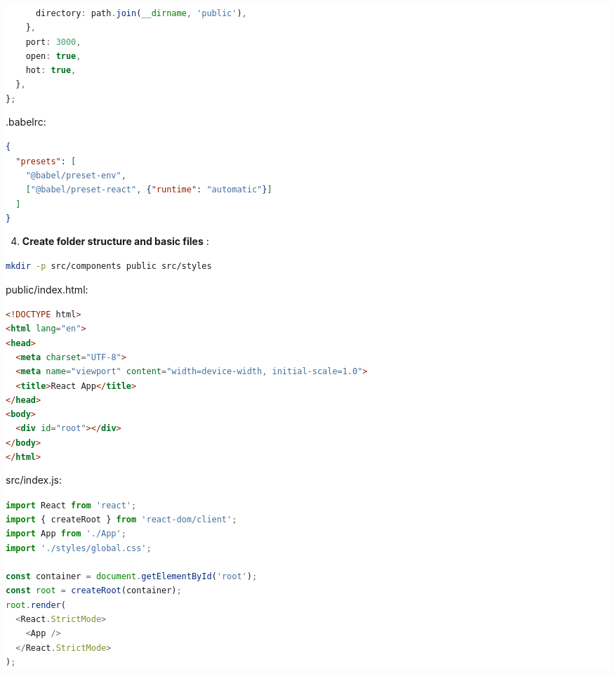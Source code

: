 ```javascript
      directory: path.join(__dirname, 'public'),
    },
    port: 3000,
    open: true,
    hot: true,
  },
};
```

.babelrc:

```json
{
  "presets": [
    "@babel/preset-env",
    ["@babel/preset-react", {"runtime": "automatic"}]
  ]
}
```

4. **Create folder structure and basic files** :

```bash
mkdir -p src/components public src/styles
```

public/index.html:

```html
<!DOCTYPE html>
<html lang="en">
<head>
  <meta charset="UTF-8">
  <meta name="viewport" content="width=device-width, initial-scale=1.0">
  <title>React App</title>
</head>
<body>
  <div id="root"></div>
</body>
</html>
```

src/index.js:

```javascript
import React from 'react';
import { createRoot } from 'react-dom/client';
import App from './App';
import './styles/global.css';

const container = document.getElementById('root');
const root = createRoot(container);
root.render(
  <React.StrictMode>
    <App />
  </React.StrictMode>
);
```
